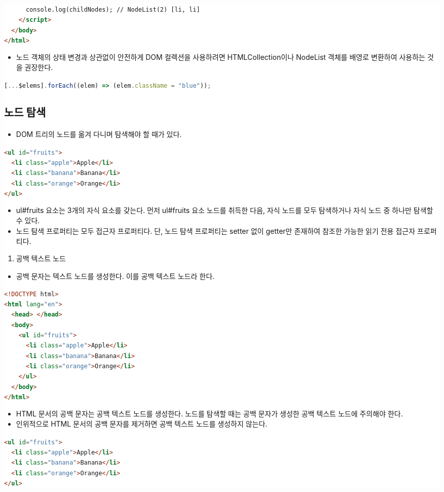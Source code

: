   ```html
        console.log(childNodes); // NodeList(2) [li, li]
      </script>
    </body>
  </html>
  ```

  - 노드 객체의 상태 변경과 상관없이 안전하게 DOM 컬렉션을 사용하려면 HTMLCollection이나 NodeList 객체를 배영로 변환하여 사용하는 것을 권장한다.

```js
[...$elems].forEach((elem) => (elem.className = "blue"));
```

## 노드 탐색

- DOM 트리의 노드를 옮겨 다니며 탐색해야 할 때가 있다.

```html
<ul id="fruits">
  <li class="apple">Apple</li>
  <li class="banana">Banana</li>
  <li class="orange">Orange</li>
</ul>
```

- ul#fruits 요소는 3개의 자식 요소를 갖는다. 먼저 ul#fruits 요소 노드를 취득한 다음, 자식 노드를 모두 탐색하거나 자식 노드 중 하나만 탐색할 수 있다.
- 노드 탐색 프로퍼티는 모두 접근자 프로퍼티다. 단, 노드 탐색 프로퍼티는 setter 없이 getter만 존재하여 참조한 가능한 읽기 전용 접근자 프로퍼티다.

1. 공백 텍스트 노드

- 공백 문자는 텍스트 노드를 생성한다. 이를 공백 텍스트 노드라 한다.

```html
<!DOCTYPE html>
<html lang="en">
  <head> </head>
  <body>
    <ul id="fruits">
      <li class="apple">Apple</li>
      <li class="banana">Banana</li>
      <li class="orange">Orange</li>
    </ul>
  </body>
</html>
```

- HTML 문서의 공백 문자는 공백 텍스트 노드를 생성한다. 노드를 탐색할 때는 공백 문자가 생성한 공백 텍스트 노드에 주의해야 한다.
- 인위적으로 HTML 문서의 공백 문자를 제거하면 공백 텍스트 노드를 생성하지 않는다.

```html
<ul id="fruits">
  <li class="apple">Apple</li>
  <li class="banana">Banana</li>
  <li class="orange">Orange</li>
</ul>
```
